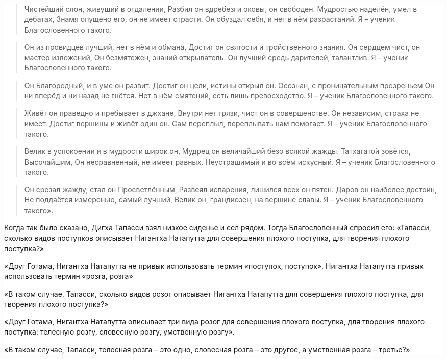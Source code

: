 > Чистейший слон, живущий в отдалении,
> Разбил он вдребезги оковы, он свободен\.
> Мудростью наделён, умел в дебатах,
> Знамя опущено его, он не имеет страсти\.
> Он обуздал себя, и нет в нём разрастаний\.
> Я – ученик Благословенного такого\.

> Он из провидцев лучший, нет в нём и обмана,
> Достиг он святости и тройственного знания\.
> Он сердцем чист, он мастер изложений,
> Он безмятежен, знаний открыватель\.
> Он лучший средь дарителей, талантлив\.
> Я – ученик Благословенного такого\.

> Он Благородный, и в уме он развит\.
> Достиг он цели, истины открыл он\.
> Осознан, с проницательным прозреньем
> Он ни вперёд и ни назад не гнётся\.
> Нет в нём смятений, есть лишь превосходство\.
> Я – ученик Благословенного такого\.

> Живёт он праведно и пребывает в джхане,
> Внутри нет грязи, чист он в совершенстве\.
> Он независим, страха не имеет\.
> Достиг вершины и живёт один он\.
> Сам переплыл, переплывать нам помогает\.
> Я – ученик Благословенного такого\.

> Велик в успокоении и в мудрости широк он,
> Мудрец он величайший безо всякой жажды\.
> Татхагатой зовётся, Высочайшим,
> Он несравненный, не имеет равных\.
> Неустрашимый и во всём искусный\.
> Я – ученик Благословенного такого\.

> Он срезал жажду, стал он Просветлённым,
> Развеял испарения, лишился всех он пятен\.
> Даров он наиболее достоин,
> Не поддаётся измеренью, самый лучший,
> Велик он, грандиозен, на вершине славы\.
> Я – ученик Благословенного такого»\.

Когда так было сказано, Дигха Тапасси взял низкое сиденье и сел рядом\. Тогда Благословенный спросил его: «Тапасси, сколько видов поступков описывает Нигантха Натапутта для совершения плохого поступка, для творения плохого поступка?»

«Друг Готама, Нигантха Натапутта не привык использовать термин «поступок, поступок»\. Нигантха Натапутта привык использовать термин «розга, розга»

«В таком случае, Тапасси, сколько видов розог описывает Нигантха Натапутта для совершения плохого поступка, для творения плохого поступка?»

«Друг Готама, Нигантха Натапутта описывает три вида розог для совершения плохого поступка, для творения плохого поступка: телесную розгу, словесную розгу, умственную розгу»\.

«В таком случае, Тапасси, телесная розга – это одно, словесная розга – это другое, а умственная розга – третье?»
